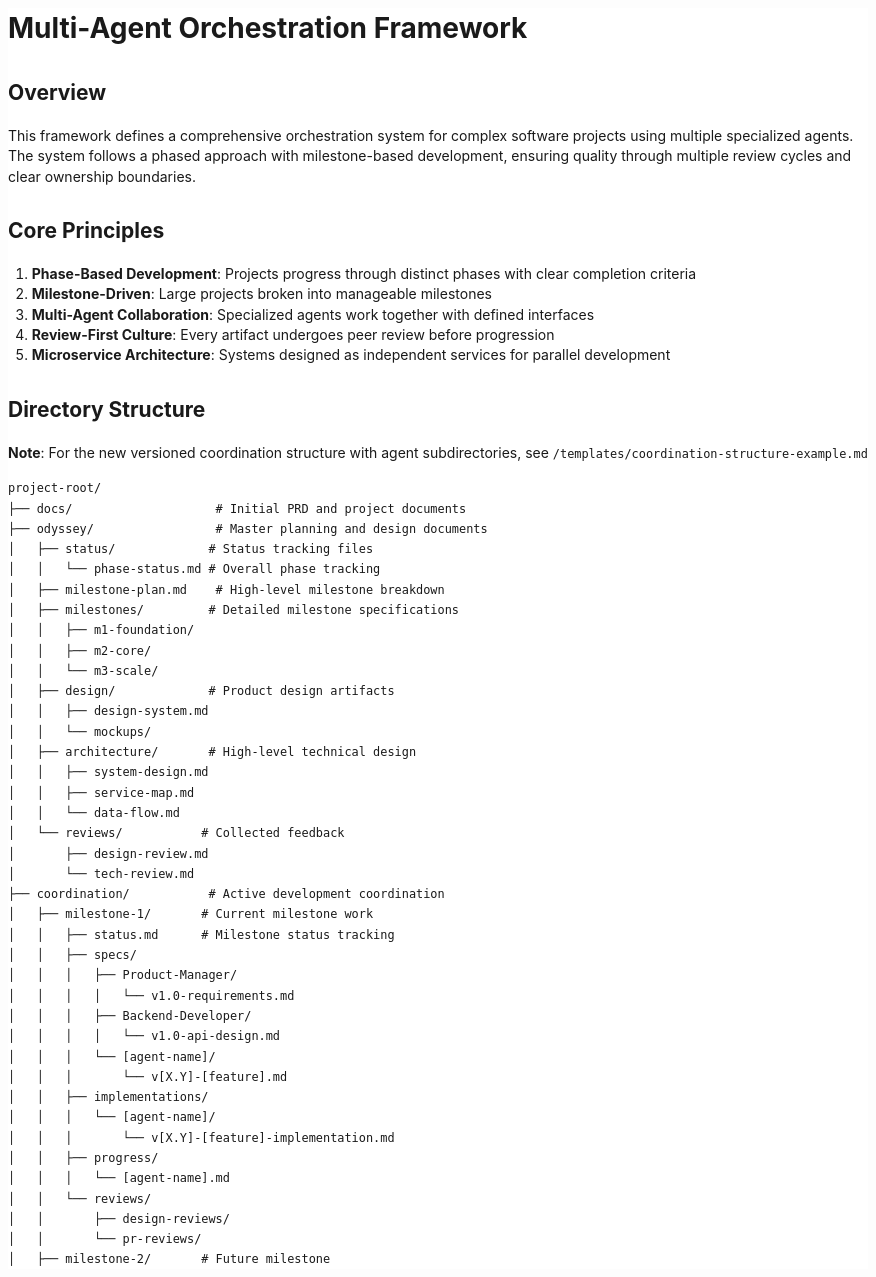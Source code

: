 # Multi-Agent Orchestration Framework

## Overview

This framework defines a comprehensive orchestration system for complex software projects using multiple specialized agents. The system follows a phased approach with milestone-based development, ensuring quality through multiple review cycles and clear ownership boundaries.

## Core Principles

1. **Phase-Based Development**: Projects progress through distinct phases with clear completion criteria
2. **Milestone-Driven**: Large projects broken into manageable milestones
3. **Multi-Agent Collaboration**: Specialized agents work together with defined interfaces
4. **Review-First Culture**: Every artifact undergoes peer review before progression
5. **Microservice Architecture**: Systems designed as independent services for parallel development

## Directory Structure

**Note**: For the new versioned coordination structure with agent subdirectories, see `/templates/coordination-structure-example.md`

```
project-root/
├── docs/                    # Initial PRD and project documents
├── odyssey/                 # Master planning and design documents
│   ├── status/             # Status tracking files
│   │   └── phase-status.md # Overall phase tracking
│   ├── milestone-plan.md    # High-level milestone breakdown
│   ├── milestones/         # Detailed milestone specifications
│   │   ├── m1-foundation/
│   │   ├── m2-core/
│   │   └── m3-scale/
│   ├── design/             # Product design artifacts
│   │   ├── design-system.md
│   │   └── mockups/
│   ├── architecture/       # High-level technical design
│   │   ├── system-design.md
│   │   ├── service-map.md
│   │   └── data-flow.md
│   └── reviews/           # Collected feedback
│       ├── design-review.md
│       └── tech-review.md
├── coordination/           # Active development coordination
│   ├── milestone-1/       # Current milestone work
│   │   ├── status.md      # Milestone status tracking
│   │   ├── specs/
│   │   │   ├── Product-Manager/
│   │   │   │   └── v1.0-requirements.md
│   │   │   ├── Backend-Developer/
│   │   │   │   └── v1.0-api-design.md
│   │   │   └── [agent-name]/
│   │   │       └── v[X.Y]-[feature].md
│   │   ├── implementations/
│   │   │   └── [agent-name]/
│   │   │       └── v[X.Y]-[feature]-implementation.md
│   │   ├── progress/
│   │   │   └── [agent-name].md
│   │   └── reviews/
│   │       ├── design-reviews/
│   │       └── pr-reviews/
│   ├── milestone-2/       # Future milestone
```